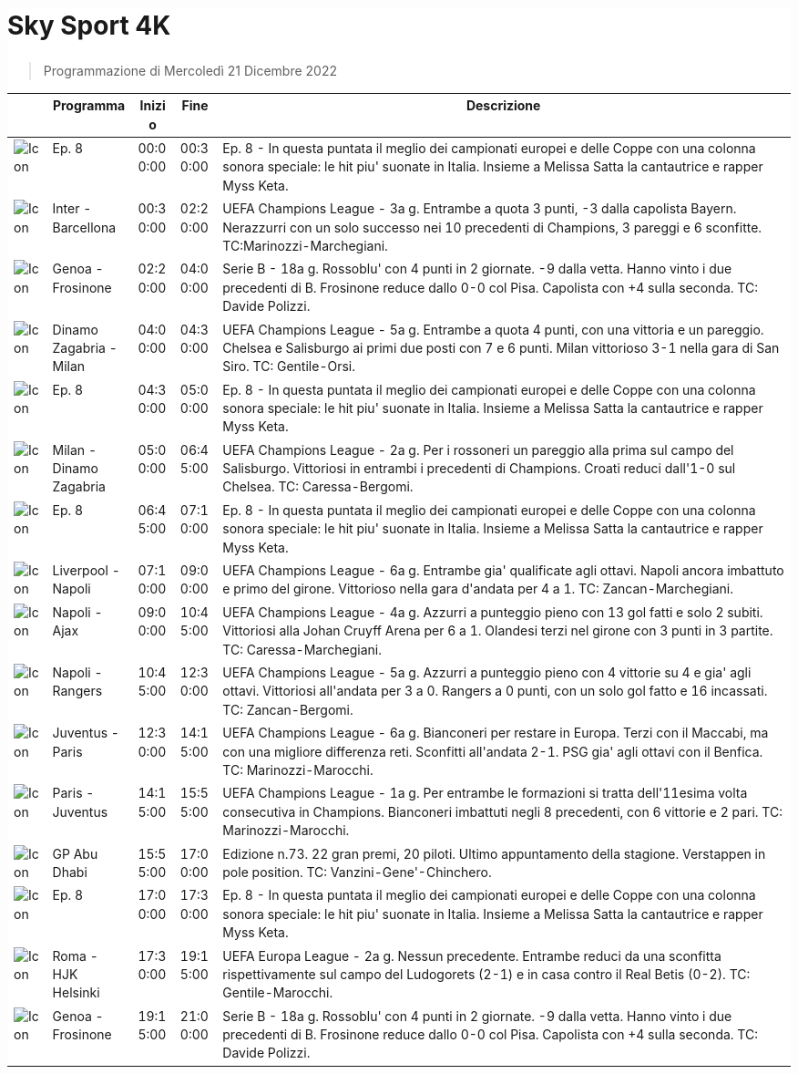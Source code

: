 # Sky Sport 4K
> Programmazione di Mercoledì 21 Dicembre 2022

||Programma|Inizio|Fine|Descrizione|
|---|---|---|---|---|
|![Icon](https://guidatv.sky.it/uuid/a1c01fd8-9c1f-4707-a840-bfefdc04a9fa/cover?md5ChecksumParam=a4b2914598bc21ecf709aaf531ce22b8)|Ep. 8|00:00:00|00:30:00|Ep. 8 - In questa puntata il meglio dei campionati europei e delle Coppe con una colonna sonora speciale: le hit piu&#039; suonate in Italia. Insieme a Melissa Satta la cantautrice e rapper Myss Keta.
|![Icon](https://guidatv.sky.it/uuid/77c1c133-1416-4882-829e-8d5a99329562/cover?md5ChecksumParam=a40d2ce5c397485f62491ff61ab2df3c)|Inter - Barcellona|00:30:00|02:20:00|UEFA Champions League - 3a g. Entrambe a quota 3 punti, -3 dalla capolista Bayern. Nerazzurri con un solo successo nei 10 precedenti di Champions, 3 pareggi e 6 sconfitte. TC:Marinozzi-Marchegiani.
|![Icon](https://guidatv.sky.it/uuid/532ed0b5-c6e4-4423-98d1-900374ef2bd4/cover?md5ChecksumParam=9f62672ec2d8d49cdbb5216f24f4a5e6)|Genoa - Frosinone|02:20:00|04:00:00|Serie B - 18a g. Rossoblu&#039; con 4 punti in 2 giornate. -9 dalla vetta. Hanno vinto i due precedenti di B. Frosinone reduce dallo 0-0 col Pisa. Capolista con +4 sulla seconda. TC: Davide Polizzi.
|![Icon](https://guidatv.sky.it/uuid/f84519ba-7c66-4f5c-96c4-6fba55734689/cover?md5ChecksumParam=e57cd7e97b7967f97bfa63d9a6be5b89)|Dinamo Zagabria - Milan|04:00:00|04:30:00|UEFA Champions League - 5a g. Entrambe a quota 4 punti, con una vittoria e un pareggio. Chelsea e Salisburgo ai primi due posti con 7 e 6 punti. Milan vittorioso 3-1 nella gara di San Siro. TC: Gentile-Orsi.
|![Icon](https://guidatv.sky.it/uuid/a1c01fd8-9c1f-4707-a840-bfefdc04a9fa/cover?md5ChecksumParam=a4b2914598bc21ecf709aaf531ce22b8)|Ep. 8|04:30:00|05:00:00|Ep. 8 - In questa puntata il meglio dei campionati europei e delle Coppe con una colonna sonora speciale: le hit piu&#039; suonate in Italia. Insieme a Melissa Satta la cantautrice e rapper Myss Keta.
|![Icon](https://guidatv.sky.it/uuid/b0ae523e-332e-4f24-9ee2-b9c1ab5cc2a5/cover?md5ChecksumParam=d41e51ac8ee6d0dc45bf8789b9331a08)|Milan - Dinamo Zagabria|05:00:00|06:45:00|UEFA Champions League - 2a g. Per i rossoneri un pareggio alla prima sul campo del Salisburgo. Vittoriosi in entrambi i precedenti di Champions. Croati reduci dall&#039;1-0 sul Chelsea. TC: Caressa-Bergomi.
|![Icon](https://guidatv.sky.it/uuid/a1c01fd8-9c1f-4707-a840-bfefdc04a9fa/cover?md5ChecksumParam=a4b2914598bc21ecf709aaf531ce22b8)|Ep. 8|06:45:00|07:10:00|Ep. 8 - In questa puntata il meglio dei campionati europei e delle Coppe con una colonna sonora speciale: le hit piu&#039; suonate in Italia. Insieme a Melissa Satta la cantautrice e rapper Myss Keta.
|![Icon](https://guidatv.sky.it/uuid/28c17632-25ad-4268-8b9d-5d1f5bb12b66/cover?md5ChecksumParam=e612f6b9091ed3349f116e46ffe84503)|Liverpool - Napoli|07:10:00|09:00:00|UEFA Champions League - 6a g. Entrambe gia&#039; qualificate agli ottavi. Napoli ancora imbattuto e primo del girone. Vittorioso nella gara d&#039;andata per 4 a 1. TC: Zancan-Marchegiani.
|![Icon](https://guidatv.sky.it/uuid/a00165c1-66c3-4892-8454-96496941070f/cover?md5ChecksumParam=2854e1a1056c4061387ecce721f90b07)|Napoli - Ajax|09:00:00|10:45:00|UEFA Champions League - 4a g. Azzurri a punteggio pieno con 13 gol fatti e solo 2 subiti. Vittoriosi alla Johan Cruyff Arena per 6 a 1. Olandesi terzi nel girone con 3 punti in 3 partite. TC: Caressa-Marchegiani.
|![Icon](https://guidatv.sky.it/uuid/a71d6880-34f0-4a7a-ab8f-22d89803f496/cover?md5ChecksumParam=b4a113ce2327869fdb7cc2d26e4a771a)|Napoli - Rangers|10:45:00|12:30:00|UEFA Champions League - 5a g. Azzurri a punteggio pieno con 4 vittorie su 4 e gia&#039; agli ottavi. Vittoriosi all&#039;andata per 3 a 0. Rangers a 0 punti, con un solo gol fatto e 16 incassati. TC: Zancan-Bergomi.
|![Icon](https://guidatv.sky.it/uuid/f4cc1e55-3302-47d2-8c00-f91bc6514b72/cover?md5ChecksumParam=5a30bb412cfcd9ac80def3ada402e97c)|Juventus - Paris|12:30:00|14:15:00|UEFA Champions League - 6a g. Bianconeri per restare in Europa. Terzi con il Maccabi, ma con una migliore differenza reti. Sconfitti all&#039;andata 2-1. PSG gia&#039; agli ottavi con il Benfica. TC: Marinozzi-Marocchi.
|![Icon](https://guidatv.sky.it/uuid/a4af2f8a-c68a-4dc2-a307-6abb554e47c7/cover?md5ChecksumParam=5f8d3403669ec324826b3fa764316dce)|Paris - Juventus|14:15:00|15:55:00|UEFA Champions League - 1a g. Per entrambe le formazioni si tratta dell&#039;11esima volta consecutiva in Champions. Bianconeri imbattuti negli 8 precedenti, con 6 vittorie e 2 pari. TC: Marinozzi-Marocchi.
|![Icon](https://guidatv.sky.it/uuid/75210e7f-1b5f-4f18-940e-606f402b6c92/cover?md5ChecksumParam=b29e964a1da3c7ad9c2e6bc25f31fbcf)|GP Abu Dhabi|15:55:00|17:00:00|Edizione n.73. 22 gran premi, 20 piloti. Ultimo appuntamento della stagione. Verstappen in pole position. TC: Vanzini-Gene&#039;-Chinchero.
|![Icon](https://guidatv.sky.it/uuid/a1c01fd8-9c1f-4707-a840-bfefdc04a9fa/cover?md5ChecksumParam=a4b2914598bc21ecf709aaf531ce22b8)|Ep. 8|17:00:00|17:30:00|Ep. 8 - In questa puntata il meglio dei campionati europei e delle Coppe con una colonna sonora speciale: le hit piu&#039; suonate in Italia. Insieme a Melissa Satta la cantautrice e rapper Myss Keta.
|![Icon](https://guidatv.sky.it/uuid/7333dd4f-c752-4d12-a1cc-30afdba404e3/cover?md5ChecksumParam=4d0123c74544d4aceb2bcea8cff9774a)|Roma - HJK Helsinki|17:30:00|19:15:00|UEFA Europa League - 2a g. Nessun precedente. Entrambe reduci da una sconfitta rispettivamente sul campo del Ludogorets (2-1) e in casa contro il Real Betis (0-2). TC: Gentile-Marocchi.
|![Icon](https://guidatv.sky.it/uuid/532ed0b5-c6e4-4423-98d1-900374ef2bd4/cover?md5ChecksumParam=9f62672ec2d8d49cdbb5216f24f4a5e6)|Genoa - Frosinone|19:15:00|21:00:00|Serie B - 18a g. Rossoblu&#039; con 4 punti in 2 giornate. -9 dalla vetta. Hanno vinto i due precedenti di B. Frosinone reduce dallo 0-0 col Pisa. Capolista con +4 sulla seconda. TC: Davide Polizzi.